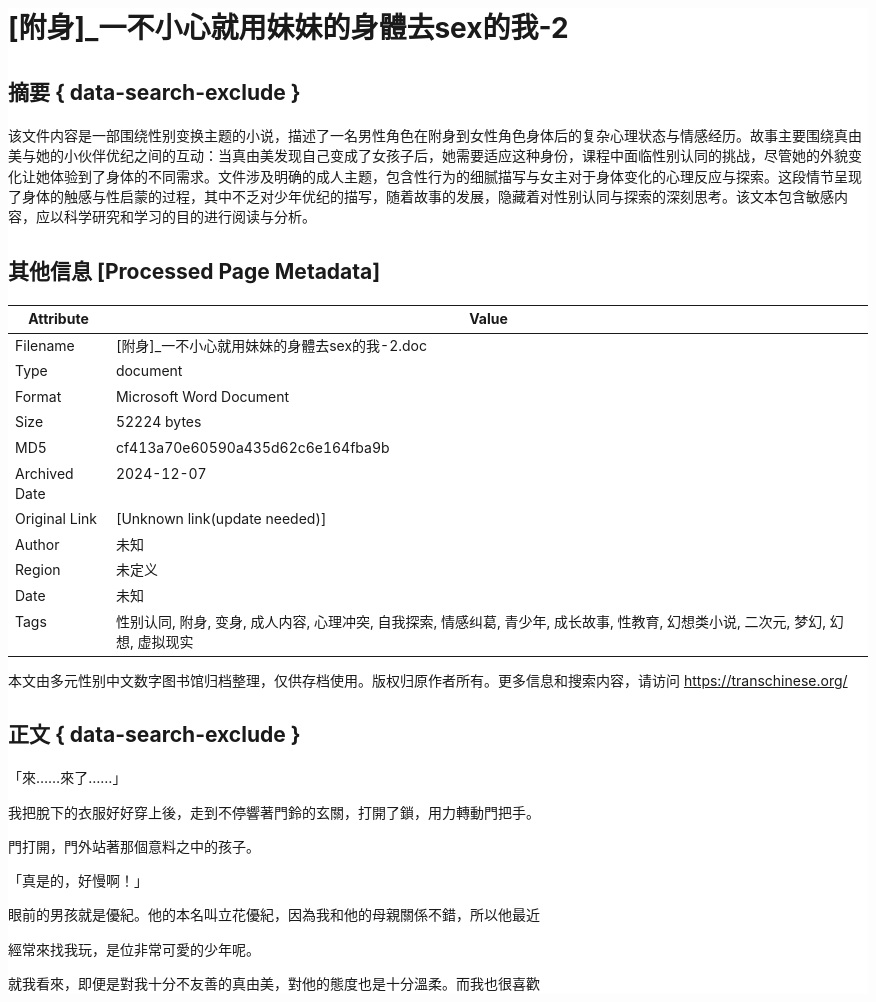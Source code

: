 # [附身]_一不小心就用妹妹的身體去sex的我-2



## 摘要  { data-search-exclude }


该文件内容是一部围绕性别变换主题的小说，描述了一名男性角色在附身到女性角色身体后的复杂心理状态与情感经历。故事主要围绕真由美与她的小伙伴优纪之间的互动：当真由美发现自己变成了女孩子后，她需要适应这种身份，课程中面临性别认同的挑战，尽管她的外貌变化让她体验到了身体的不同需求。文件涉及明确的成人主题，包含性行为的细腻描写与女主对于身体变化的心理反应与探索。这段情节呈现了身体的触感与性启蒙的过程，其中不乏对少年优纪的描写，随着故事的发展，隐藏着对性别认同与探索的深刻思考。该文本包含敏感内容，应以科学研究和学习的目的进行阅读与分析。



## 其他信息 [Processed Page Metadata]

| Attribute       | Value                                  |
|-----------------|----------------------------------------|
| Filename        | [附身]_一不小心就用妹妹的身體去sex的我-2.doc                             |
| Type            | document                                 |
| Format          | Microsoft Word Document                               |
| Size            | 52224 bytes                           |
| MD5             | cf413a70e60590a435d62c6e164fba9b                                  |
| Archived Date   | 2024-12-07                             |
| Original Link   | [Unknown link(update needed)]                         |
| Author          | 未知                               |
| Region          | 未定义                               |
| Date            | 未知                                 |
| Tags            | 性别认同, 附身, 变身, 成人内容, 心理冲突, 自我探索, 情感纠葛, 青少年, 成长故事, 性教育, 幻想类小说, 二次元, 梦幻, 幻想, 虚拟现实                                 |

本文由多元性别中文数字图书馆归档整理，仅供存档使用。版权归原作者所有。更多信息和搜索内容，请访问 <https://transchinese.org/>


## 正文 { data-search-exclude }


「來……來了……」

我把脫下的衣服好好穿上後，走到不停響著門鈴的玄關，打開了鎖，用力轉動門把手。

門打開，門外站著那個意料之中的孩子。

「真是的，好慢啊！」

眼前的男孩就是優紀。他的本名叫立花優紀，因為我和他的母親關係不錯，所以他最近

經常來找我玩，是位非常可愛的少年呢。

就我看來，即便是對我十分不友善的真由美，對他的態度也是十分溫柔。而我也很喜歡
